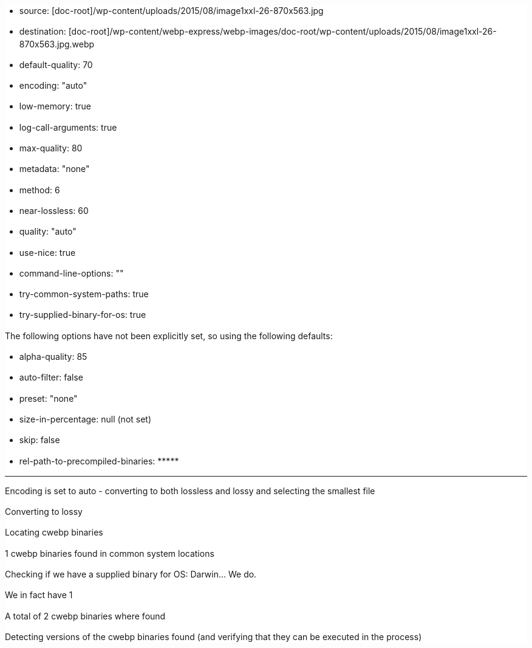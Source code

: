 - source: [doc-root]/wp-content/uploads/2015/08/image1xxl-26-870x563.jpg

- destination: [doc-root]/wp-content/webp-express/webp-images/doc-root/wp-content/uploads/2015/08/image1xxl-26-870x563.jpg.webp

- default-quality: 70

- encoding: "auto"

- low-memory: true

- log-call-arguments: true

- max-quality: 80

- metadata: "none"

- method: 6

- near-lossless: 60

- quality: "auto"

- use-nice: true

- command-line-options: ""

- try-common-system-paths: true

- try-supplied-binary-for-os: true


The following options have not been explicitly set, so using the following defaults:

- alpha-quality: 85

- auto-filter: false

- preset: "none"

- size-in-percentage: null (not set)

- skip: false

- rel-path-to-precompiled-binaries: *****

------------


Encoding is set to auto - converting to both lossless and lossy and selecting the smallest file


Converting to lossy

Locating cwebp binaries

1 cwebp binaries found in common system locations

Checking if we have a supplied binary for OS: Darwin... We do.

We in fact have 1

A total of 2 cwebp binaries where found

Detecting versions of the cwebp binaries found (and verifying that they can be executed in the process)
